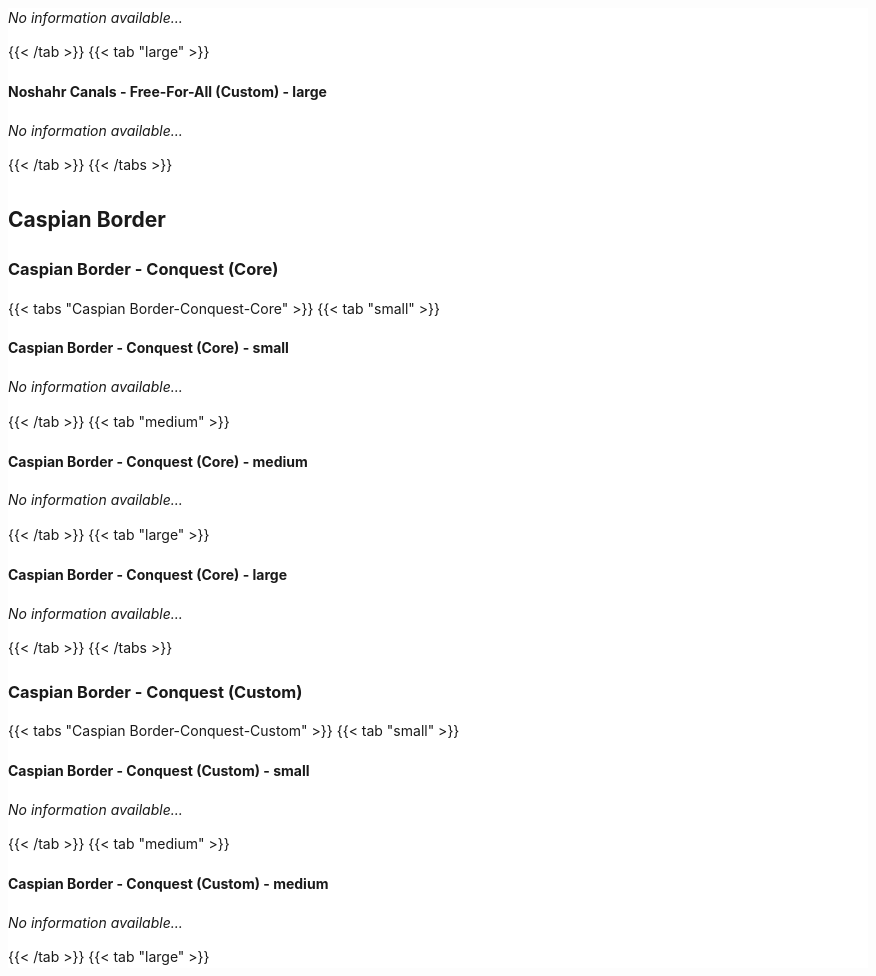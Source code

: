 _No information available..._

{{< /tab >}}
{{< tab "large" >}}

#### Noshahr Canals - Free-For-All (Custom) - large

_No information available..._

{{< /tab >}}
{{< /tabs >}}

## Caspian Border

### Caspian Border - Conquest (Core)

{{< tabs "Caspian Border-Conquest-Core" >}}
{{< tab "small" >}}

#### Caspian Border - Conquest (Core) - small

_No information available..._

{{< /tab >}}
{{< tab "medium" >}}

#### Caspian Border - Conquest (Core) - medium

_No information available..._

{{< /tab >}}
{{< tab "large" >}}

#### Caspian Border - Conquest (Core) - large

_No information available..._

{{< /tab >}}
{{< /tabs >}}

### Caspian Border - Conquest (Custom)

{{< tabs "Caspian Border-Conquest-Custom" >}}
{{< tab "small" >}}

#### Caspian Border - Conquest (Custom) - small

_No information available..._

{{< /tab >}}
{{< tab "medium" >}}

#### Caspian Border - Conquest (Custom) - medium

_No information available..._

{{< /tab >}}
{{< tab "large" >}}
